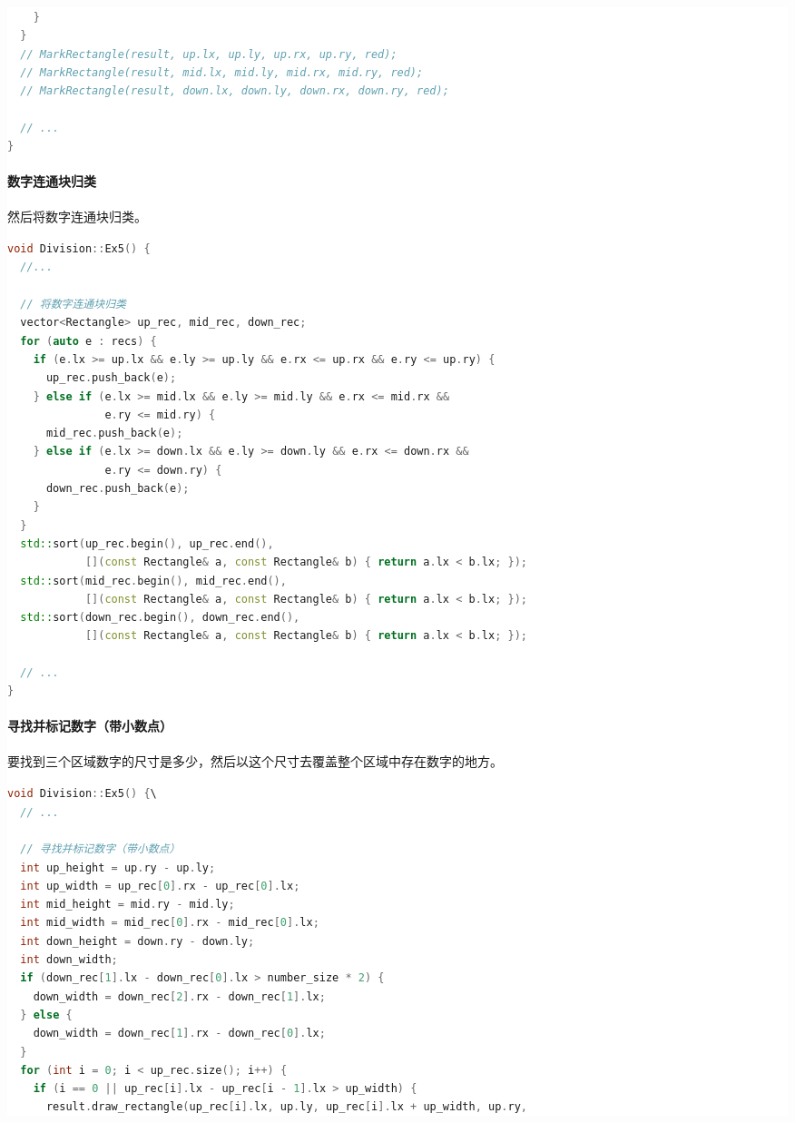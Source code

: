 ```c++
    }
  }
  // MarkRectangle(result, up.lx, up.ly, up.rx, up.ry, red);
  // MarkRectangle(result, mid.lx, mid.ly, mid.rx, mid.ry, red);
  // MarkRectangle(result, down.lx, down.ly, down.rx, down.ry, red);
    
  // ...
}
```

#### 数字连通块归类

然后将数字连通块归类。

```c++
void Division::Ex5() {
  //...

  // 将数字连通块归类
  vector<Rectangle> up_rec, mid_rec, down_rec;
  for (auto e : recs) {
    if (e.lx >= up.lx && e.ly >= up.ly && e.rx <= up.rx && e.ry <= up.ry) {
      up_rec.push_back(e);
    } else if (e.lx >= mid.lx && e.ly >= mid.ly && e.rx <= mid.rx &&
               e.ry <= mid.ry) {
      mid_rec.push_back(e);
    } else if (e.lx >= down.lx && e.ly >= down.ly && e.rx <= down.rx &&
               e.ry <= down.ry) {
      down_rec.push_back(e);
    }
  }
  std::sort(up_rec.begin(), up_rec.end(),
            [](const Rectangle& a, const Rectangle& b) { return a.lx < b.lx; });
  std::sort(mid_rec.begin(), mid_rec.end(),
            [](const Rectangle& a, const Rectangle& b) { return a.lx < b.lx; });
  std::sort(down_rec.begin(), down_rec.end(),
            [](const Rectangle& a, const Rectangle& b) { return a.lx < b.lx; });
  
  // ...
}
```

#### 寻找并标记数字（带小数点）

要找到三个区域数字的尺寸是多少，然后以这个尺寸去覆盖整个区域中存在数字的地方。

```c++
void Division::Ex5() {\
  // ...

  // 寻找并标记数字（带小数点）
  int up_height = up.ry - up.ly;
  int up_width = up_rec[0].rx - up_rec[0].lx;
  int mid_height = mid.ry - mid.ly;
  int mid_width = mid_rec[0].rx - mid_rec[0].lx;
  int down_height = down.ry - down.ly;
  int down_width;
  if (down_rec[1].lx - down_rec[0].lx > number_size * 2) {
    down_width = down_rec[2].rx - down_rec[1].lx;
  } else {
    down_width = down_rec[1].rx - down_rec[0].lx;
  }
  for (int i = 0; i < up_rec.size(); i++) {
    if (i == 0 || up_rec[i].lx - up_rec[i - 1].lx > up_width) {
      result.draw_rectangle(up_rec[i].lx, up.ly, up_rec[i].lx + up_width, up.ry,
```